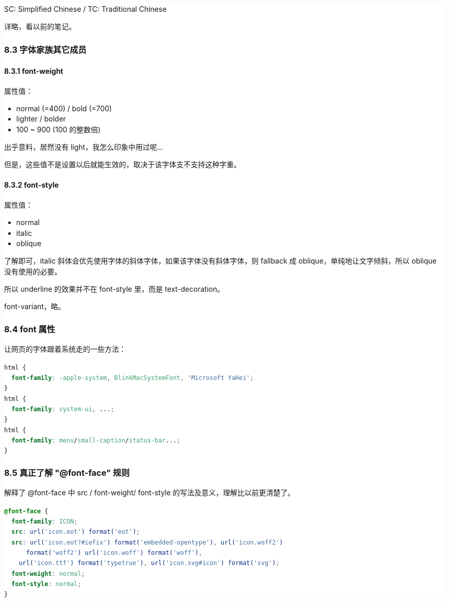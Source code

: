 SC: Simplified Chinese / TC: Traditional Chinese

详略，看以前的笔记。

### 8.3 字体家族其它成员

#### 8.3.1 font-weight

属性值：

- normal (=400) / bold (=700)
- lighter / bolder
- 100 ~ 900 (100 的整数倍)

出乎意料，居然没有 light，我怎么印象中用过呢...

但是，这些值不是设置以后就能生效的，取决于该字体支不支持这种字重。

#### 8.3.2 font-style

属性值：

- normal
- italic
- oblique

了解即可，italic 斜体会优先使用字体的斜体字体，如果该字体没有斜体字体，则 fallback 成 oblique，单纯地让文字倾斜，所以 oblique 没有使用的必要。

所以 underline 的效果并不在 font-style 里，而是 text-decoration。

font-variant，略。

### 8.4 font 属性

让网页的字体跟着系统走的一些方法：

```css
html {
  font-family: -apple-system, BlinkMacSystemFont, 'Microsoft YaHei';
}
html {
  font-family: system-ui, ...;
}
html {
  font-family: menu/small-caption/status-bar...;
}
```

### 8.5 真正了解 "@font-face" 规则

解释了 @font-face 中 src / font-weight/ font-style 的写法及意义，理解比以前更清楚了。

```css
@font-face {
  font-family: ICON;
  src: url('icon.eot') format('eot');
  src: url('icon.eot?#iefix') format('embedded-opentype'), url('icon.woff2')
      format('woff2') url('icon.woff') format('woff'),
    url('icon.ttf') format('typetrue'), url('icon.svg#icon') format('svg');
  font-weight: normal;
  font-style: normal;
}
```
